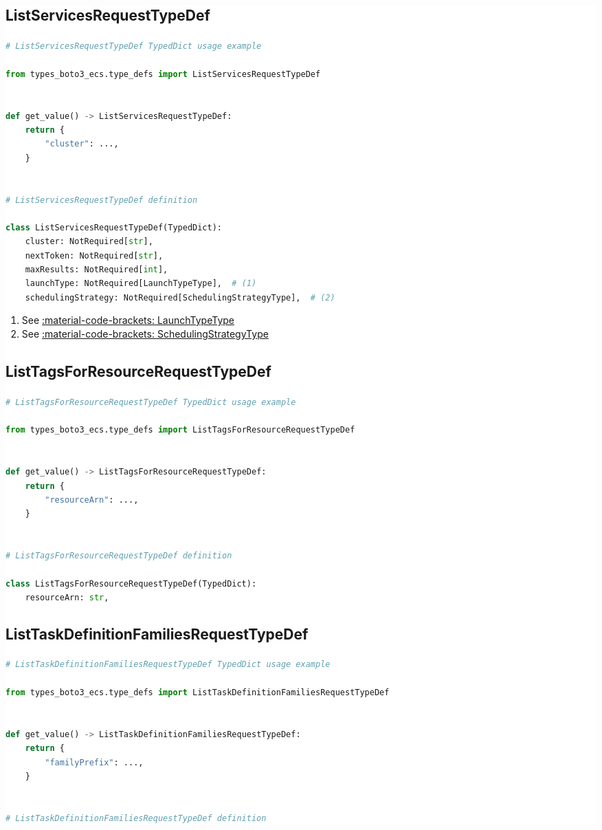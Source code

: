 
## ListServicesRequestTypeDef

```python
# ListServicesRequestTypeDef TypedDict usage example

from types_boto3_ecs.type_defs import ListServicesRequestTypeDef


def get_value() -> ListServicesRequestTypeDef:
    return {
        "cluster": ...,
    }


# ListServicesRequestTypeDef definition

class ListServicesRequestTypeDef(TypedDict):
    cluster: NotRequired[str],
    nextToken: NotRequired[str],
    maxResults: NotRequired[int],
    launchType: NotRequired[LaunchTypeType],  # (1)
    schedulingStrategy: NotRequired[SchedulingStrategyType],  # (2)
```

1. See [:material-code-brackets: LaunchTypeType](./literals.md#launchtypetype)
2. See [:material-code-brackets: SchedulingStrategyType](./literals.md#schedulingstrategytype)

## ListTagsForResourceRequestTypeDef

```python
# ListTagsForResourceRequestTypeDef TypedDict usage example

from types_boto3_ecs.type_defs import ListTagsForResourceRequestTypeDef


def get_value() -> ListTagsForResourceRequestTypeDef:
    return {
        "resourceArn": ...,
    }


# ListTagsForResourceRequestTypeDef definition

class ListTagsForResourceRequestTypeDef(TypedDict):
    resourceArn: str,
```


## ListTaskDefinitionFamiliesRequestTypeDef

```python
# ListTaskDefinitionFamiliesRequestTypeDef TypedDict usage example

from types_boto3_ecs.type_defs import ListTaskDefinitionFamiliesRequestTypeDef


def get_value() -> ListTaskDefinitionFamiliesRequestTypeDef:
    return {
        "familyPrefix": ...,
    }


# ListTaskDefinitionFamiliesRequestTypeDef definition

```